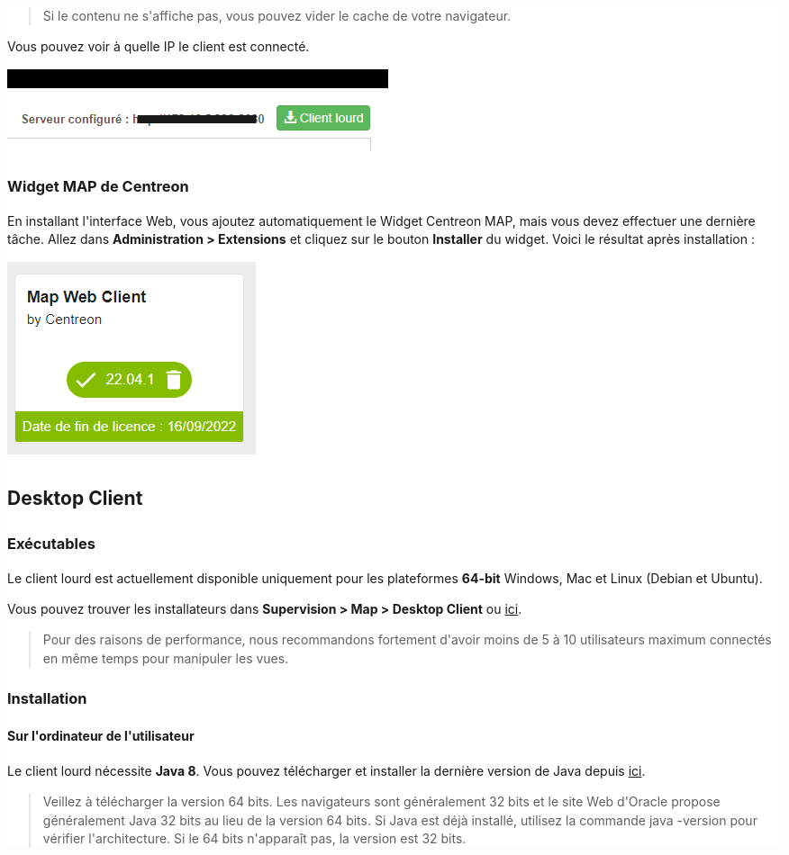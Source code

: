 >Si le contenu ne s'affiche pas, vous pouvez vider le cache de votre navigateur.

Vous pouvez voir à quelle IP le client est connecté.

![image](../assets/graph-views/ng/connected-server-container.png)

### Widget MAP de Centreon

En installant l'interface Web, vous ajoutez automatiquement le Widget Centreon MAP, mais vous devez effectuer une dernière tâche.
Allez dans **Administration > Extensions** et cliquez sur le bouton **Installer** du widget. Voici le résultat après installation :

![image](../assets/graph-views/install-web-step-widget.png)

## Desktop Client

### Exécutables

Le client lourd est actuellement disponible uniquement pour les plateformes **64-bit** Windows, Mac et Linux (Debian et Ubuntu).

Vous pouvez trouver les installateurs dans **Supervision > Map > Desktop Client** ou
[ici](https://download.centreon.com/?action=product&product=centreon-map&version=22.10&secKey=9ae03a4457fa0ce578379a4e0c8b51f2).

> Pour des raisons de performance, nous recommandons fortement d'avoir moins de 5 à 10 utilisateurs maximum connectés en même temps pour manipuler les vues.

### Installation

#### Sur l'ordinateur de l'utilisateur

Le client lourd nécessite **Java 8**. Vous pouvez télécharger et installer la dernière version de Java depuis [ici](https://java.com/fr/download/manual.jsp).

> Veillez à télécharger la version 64 bits. Les navigateurs sont généralement 32 bits et le site Web d'Oracle propose généralement Java 32 bits au lieu de la version 64 bits.
> Si Java est déjà installé, utilisez la commande java -version pour vérifier l'architecture. Si le 64 bits n'apparaît pas, la version est 32 bits.
